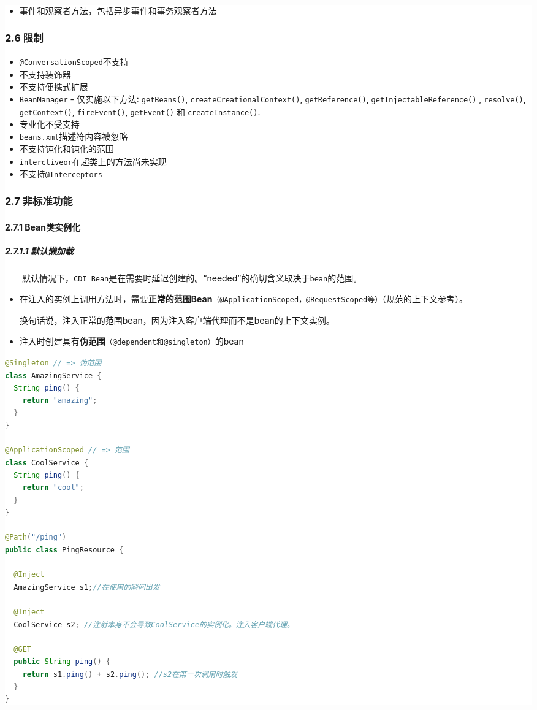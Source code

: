  - 事件和观察者方法，包括异步事件和事务观察者方法





### 2.6 限制

- `@ConversationScoped`不支持
- 不支持装饰器
- 不支持便携式扩展
- `BeanManager` - 仅实施以下方法: `getBeans()`, `createCreationalContext()`, `getReference()`, `getInjectableReference()` , `resolve()`, `getContext()`, `fireEvent()`, `getEvent()` 和 `createInstance()`.
- 专业化不受支持
- `beans.xml`描述符内容被忽略
- 不支持钝化和钝化的范围
- `interctiveor`在超类上的方法尚未实现
- 不支持`@Interceptors`



### 2.7 非标准功能

#### 2.7.1 Bean类实例化

##### 2.7.1.1 默认懒加载

&emsp;&emsp;默认情况下，`CDI Bean`是在需要时延迟创建的。“needed”的确切含义取决于`bean`的范围。

- 在注入的实例上调用方法时，需要**正常的范围Bean**`（@ApplicationScoped，@RequestScoped等）`（规范的上下文参考）。

  换句话说，注入正常的范围bean，因为注入客户端代理而不是bean的上下文实例。

- 注入时创建具有**伪范围**`（@dependent和@singleton）`的bean

```java
@Singleton // => 伪范围
class AmazingService {
  String ping() {
    return "amazing";
  }
}

@ApplicationScoped // => 范围
class CoolService {
  String ping() {
    return "cool";
  }
}

@Path("/ping")
public class PingResource {

  @Inject
  AmazingService s1;//在使用的瞬间出发

  @Inject
  CoolService s2; //注射本身不会导致CoolService的实例化。注入客户端代理。

  @GET
  public String ping() {
    return s1.ping() + s2.ping(); //s2在第一次调用时触发
  }
}
```
